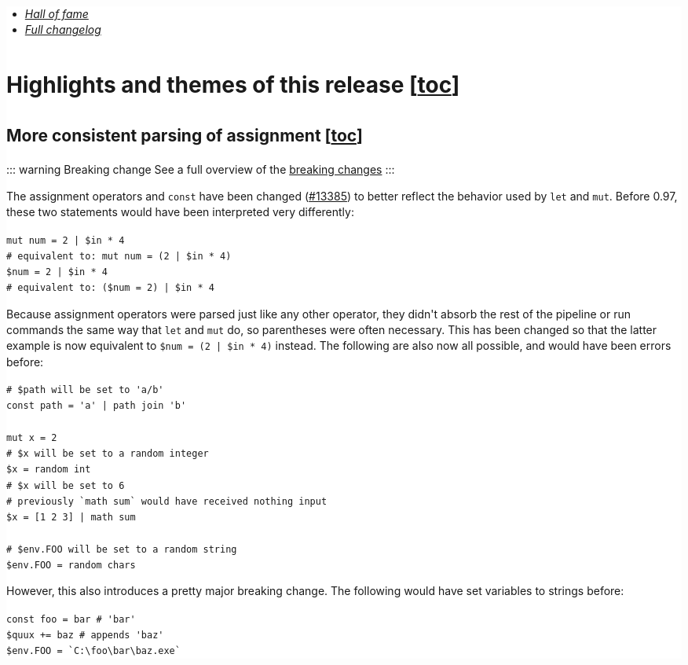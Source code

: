 - [_Hall of fame_](#hall-of-fame-toc)
- [_Full changelog_](#full-changelog-toc)

# Highlights and themes of this release [[toc](#table-of-content)]




## More consistent parsing of assignment [[toc](#table-of-content)]

::: warning Breaking change
See a full overview of the [breaking changes](#breaking-changes)
:::

The assignment operators and `const` have been changed ([#13385](https://github.com/nushell/nushell/pull/13385)) to better reflect the behavior used by `let` and `mut`. Before 0.97, these two statements would have been interpreted very differently:

```nushell
mut num = 2 | $in * 4
# equivalent to: mut num = (2 | $in * 4)
$num = 2 | $in * 4
# equivalent to: ($num = 2) | $in * 4
```

Because assignment operators were parsed just like any other operator, they didn't absorb the rest of the pipeline or run commands the same way that `let` and `mut` do, so parentheses were often necessary. This has been changed so that the latter example is now equivalent to `$num = (2 | $in * 4)` instead. The following are also now all possible, and would have been errors before:

```nushell
# $path will be set to 'a/b'
const path = 'a' | path join 'b'

mut x = 2
# $x will be set to a random integer
$x = random int
# $x will be set to 6
# previously `math sum` would have received nothing input
$x = [1 2 3] | math sum

# $env.FOO will be set to a random string
$env.FOO = random chars
```

However, this also introduces a pretty major breaking change. The following would have set variables to strings before:

```nushell
const foo = bar # 'bar'
$quux += baz # appends 'baz'
$env.FOO = `C:\foo\bar\baz.exe`
```
